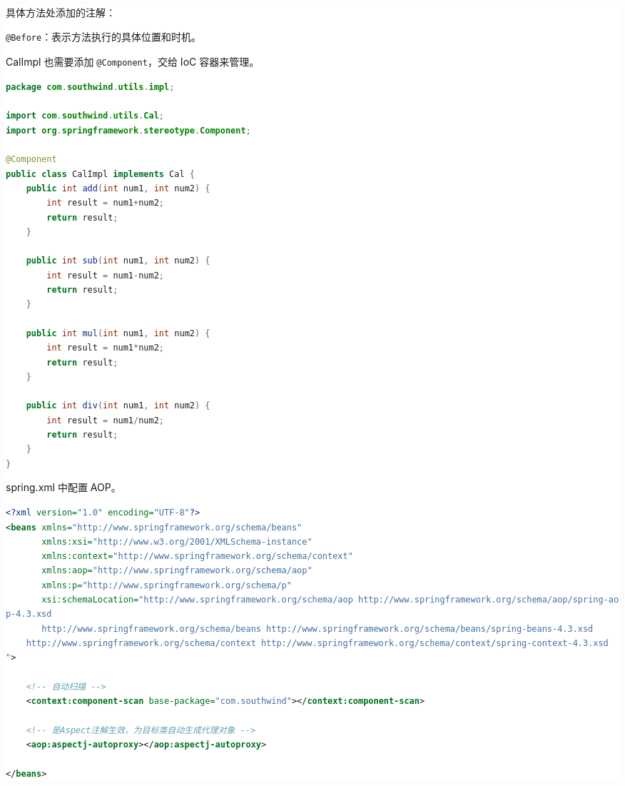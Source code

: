具体方法处添加的注解：

`@Before`：表示方法执行的具体位置和时机。

CalImpl 也需要添加 `@Component`，交给 IoC 容器来管理。

```java
package com.southwind.utils.impl;

import com.southwind.utils.Cal;
import org.springframework.stereotype.Component;

@Component
public class CalImpl implements Cal {
    public int add(int num1, int num2) {
        int result = num1+num2;
        return result;
    }

    public int sub(int num1, int num2) {
        int result = num1-num2;
        return result;
    }

    public int mul(int num1, int num2) {
        int result = num1*num2;
        return result;
    }

    public int div(int num1, int num2) {
        int result = num1/num2;
        return result;
    }
}
```

spring.xml 中配置 AOP。

```xml
<?xml version="1.0" encoding="UTF-8"?>
<beans xmlns="http://www.springframework.org/schema/beans"
       xmlns:xsi="http://www.w3.org/2001/XMLSchema-instance"
       xmlns:context="http://www.springframework.org/schema/context"
       xmlns:aop="http://www.springframework.org/schema/aop"
       xmlns:p="http://www.springframework.org/schema/p"
       xsi:schemaLocation="http://www.springframework.org/schema/aop http://www.springframework.org/schema/aop/spring-aop-4.3.xsd
       http://www.springframework.org/schema/beans http://www.springframework.org/schema/beans/spring-beans-4.3.xsd
	http://www.springframework.org/schema/context http://www.springframework.org/schema/context/spring-context-4.3.xsd
">

    <!-- 自动扫描 -->
    <context:component-scan base-package="com.southwind"></context:component-scan>

    <!-- 是Aspect注解生效，为目标类自动生成代理对象 -->
    <aop:aspectj-autoproxy></aop:aspectj-autoproxy>

</beans>
```
